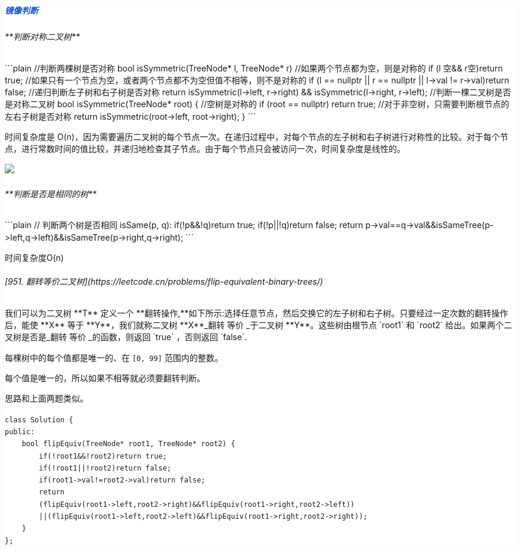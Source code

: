 <h5 id="cb88da46"><font style="color:#0e52d4;">镜像判断</font></h5>
<h6 id="9eabc688">**判断对称二叉树**</h6>
```plain
//判断两棵树是否对称  
bool isSymmetric(TreeNode* l, TreeNode* r)
    //如果两个节点都为空，则是对称的
    if (l 空&& r空)return true;  
    //如果只有一个节点为空，或者两个节点都不为空但值不相等，则不是对称的  
    if (l == nullptr || r == nullptr || l->val != r->val)return false;  
    //递归判断左子树和右子树是否对称  
    return isSymmetric(l->left, r->right) && isSymmetric(l->right, r->left);  
    //判断一棵二叉树是否是对称二叉树
bool isSymmetric(TreeNode* root) {  
    //空树是对称的  
    if (root == nullptr) return true;  
    //对于非空树，只需要判断根节点的左右子树是否对称  
    return isSymmetric(root->left, root->right);  
}
```

时间复杂度是 O(n)，因为需要遍历二叉树的每个节点一次。在递归过程中，对每个节点的左子树和右子树进行对称性的比较。对于每个节点，进行常数时间的值比较，并递归地检查其子节点。由于每个节点只会被访问一次，时间复杂度是线性的。

![](https://cdn.nlark.com/yuque/0/2025/png/45533403/1742810230199-7d3c3152-b1db-483b-bd57-03f8fe1ba067.png)

<h6 id="88759bdf">**判断是否是相同的树**</h6>
```plain
// 判断两个树是否相同  
isSame(p, q):  
        if(!p&&!q)return true;
        if(!p||!q)return false;
        return p->val==q->val&&isSameTree(p->left,q->left)&&isSameTree(p->right,q->right);
```

时间复杂度O(n)

<h6 id="-1">[951. 翻转等价二叉树](https://leetcode.cn/problems/flip-equivalent-binary-trees/)</h6>
我们可以为二叉树 **T** 定义一个 **翻转操作,**如下所示:选择任意节点，然后交换它的左子树和右子树。只要经过一定次数的翻转操作后，能使 **X** 等于 **Y**，我们就称二叉树 **X**_翻转 等价 _于二叉树 **Y**。这些树由根节点 `root1` 和 `root2` 给出。如果两个二叉树是否是_翻转 等价 _的函数，则返回 `true` ，否则返回 `false`.

每棵树中的每个值都是唯一的、在 `[0, 99]` 范围内的整数。

每个值是唯一的，所以如果不相等就必须要翻转判断。

思路和上面两题类似。

```plain
class Solution {
public:
    bool flipEquiv(TreeNode* root1, TreeNode* root2) {
        if(!root1&&!root2)return true;
        if(!root1||!root2)return false;
        if(root1->val!=root2->val)return false;
        return 
        (flipEquiv(root1->left,root2->right)&&flipEquiv(root1->right,root2->left))
        ||(flipEquiv(root1->left,root2->left)&&flipEquiv(root1->right,root2->right));
    }
};
```
